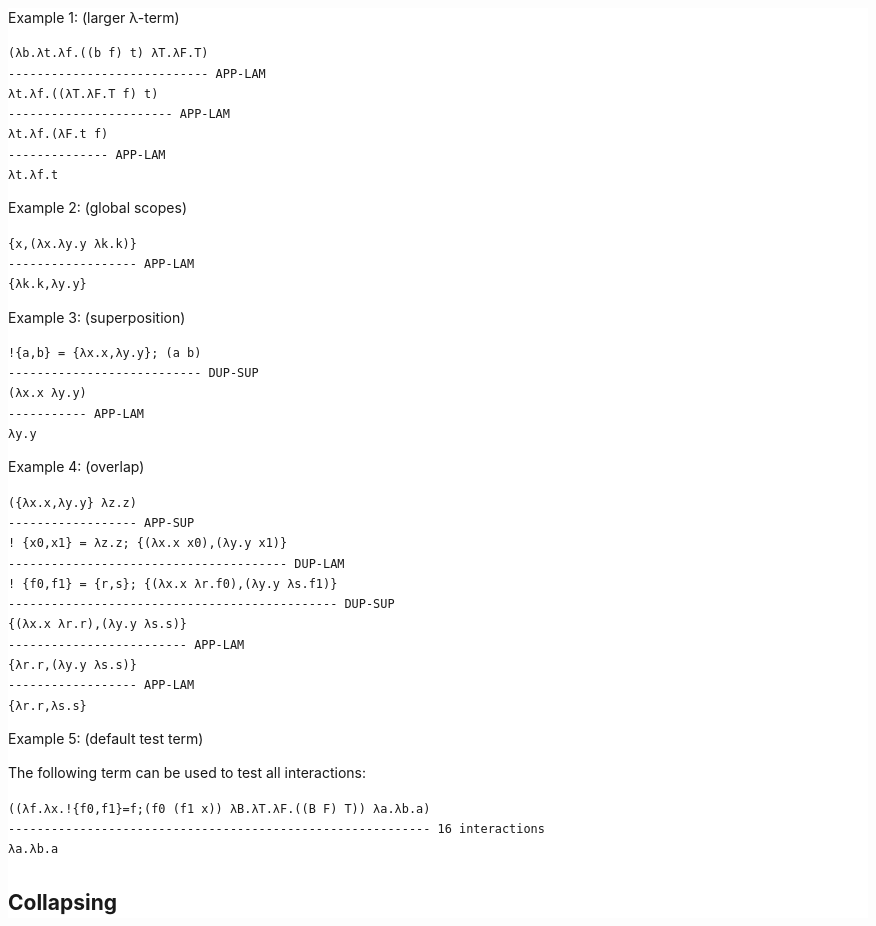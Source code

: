 Example 1: (larger λ-term)

```
(λb.λt.λf.((b f) t) λT.λF.T)
---------------------------- APP-LAM
λt.λf.((λT.λF.T f) t)
----------------------- APP-LAM
λt.λf.(λF.t f)
-------------- APP-LAM
λt.λf.t
```

Example 2: (global scopes)

```
{x,(λx.λy.y λk.k)}
------------------ APP-LAM
{λk.k,λy.y}
```

Example 3: (superposition)

```
!{a,b} = {λx.x,λy.y}; (a b)
--------------------------- DUP-SUP
(λx.x λy.y)
----------- APP-LAM
λy.y
```

Example 4: (overlap)

```
({λx.x,λy.y} λz.z)
------------------ APP-SUP  
! {x0,x1} = λz.z; {(λx.x x0),(λy.y x1)}  
--------------------------------------- DUP-LAM  
! {f0,f1} = {r,s}; {(λx.x λr.f0),(λy.y λs.f1)}  
---------------------------------------------- DUP-SUP  
{(λx.x λr.r),(λy.y λs.s)}  
------------------------- APP-LAM  
{λr.r,(λy.y λs.s)}  
------------------ APP-LAM  
{λr.r,λs.s}  
```

Example 5: (default test term)

The following term can be used to test all interactions:

```
((λf.λx.!{f0,f1}=f;(f0 (f1 x)) λB.λT.λF.((B F) T)) λa.λb.a)
----------------------------------------------------------- 16 interactions
λa.λb.a
```

## Collapsing
